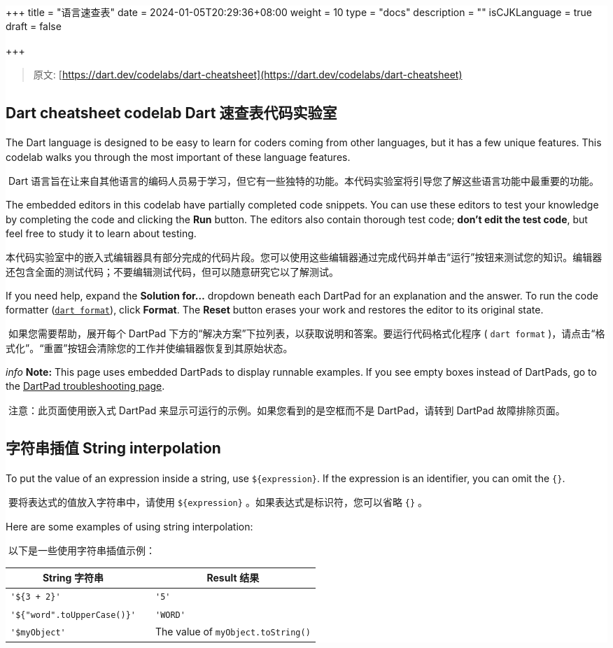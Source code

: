 +++
title = "语言速查表"
date = 2024-01-05T20:29:36+08:00
weight = 10
type = "docs"
description = ""
isCJKLanguage = true
draft = false

+++

> 原文: [https://dart.dev/codelabs/dart-cheatsheet](https://dart.dev/codelabs/dart-cheatsheet)

## Dart cheatsheet codelab Dart 速查表代码实验室

The Dart language is designed to be easy to learn for coders coming from other languages, but it has a few unique features. This codelab walks you through the most important of these language features.

​	Dart 语言旨在让来自其他语言的编码人员易于学习，但它有一些独特的功能。本代码实验室将引导您了解这些语言功能中最重要的功能。

The embedded editors in this codelab have partially completed code snippets. You can use these editors to test your knowledge by completing the code and clicking the **Run** button. The editors also contain thorough test code; **don’t edit the test code**, but feel free to study it to learn about testing.

​	本代码实验室中的嵌入式编辑器具有部分完成的代码片段。您可以使用这些编辑器通过完成代码并单击“运行”按钮来测试您的知识。编辑器还包含全面的测试代码；不要编辑测试代码，但可以随意研究它以了解测试。

If you need help, expand the **Solution for…** dropdown beneath each DartPad for an explanation and the answer. To run the code formatter ([`dart format`](https://dart.dev/tools/dart-format)), click **Format**. The **Reset** button erases your work and restores the editor to its original state.

​	如果您需要帮助，展开每个 DartPad 下方的“解决方案”下拉列表，以获取说明和答案。要运行代码格式化程序 ( `dart format` )，请点击“格式化”。“重置”按钮会清除您的工作并使编辑器恢复到其原始状态。

*info* **Note:** This page uses embedded DartPads to display runnable examples. If you see empty boxes instead of DartPads, go to the [DartPad troubleshooting page](https://dart.dev/tools/dartpad/troubleshoot).

​	注意：此页面使用嵌入式 DartPad 来显示可运行的示例。如果您看到的是空框而不是 DartPad，请转到 DartPad 故障排除页面。

## 字符串插值 String interpolation 

To put the value of an expression inside a string, use `${expression}`. If the expression is an identifier, you can omit the `{}`.

​	要将表达式的值放入字符串中，请使用 `${expression}` 。如果表达式是标识符，您可以省略 `{}` 。

Here are some examples of using string interpolation:

​	以下是一些使用字符串插值示例：

| String 字符串               |      | Result 结果                        |
| --------------------------- | ---- | ---------------------------------- |
| `'${3 + 2}'`                |      | `'5'`                              |
| `'${"word".toUpperCase()}'` |      | `'WORD'`                           |
| `'$myObject'`               |      | The value of `myObject.toString()` |
